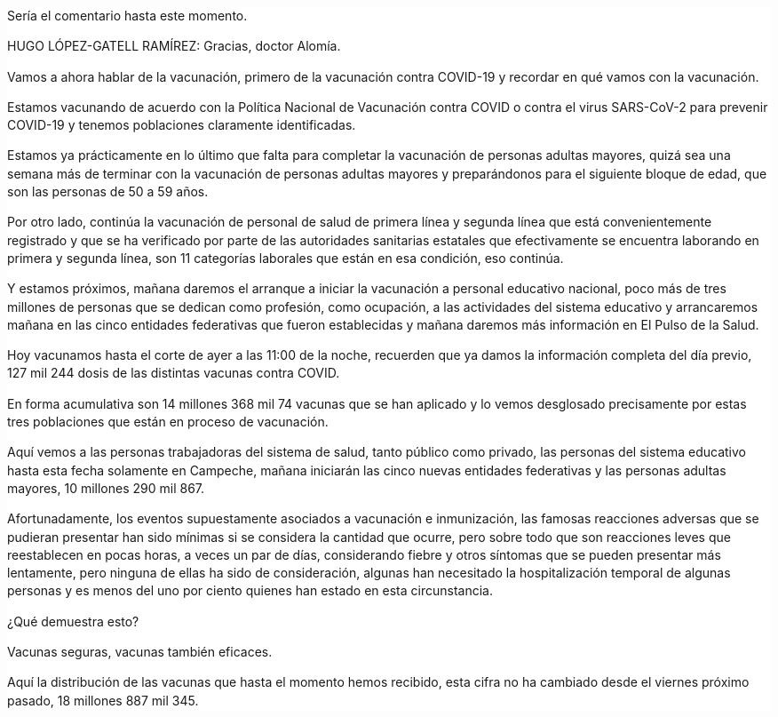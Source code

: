Sería el comentario hasta este momento.

HUGO LÓPEZ-GATELL RAMÍREZ: Gracias, doctor Alomía.

Vamos a ahora hablar de la vacunación, primero de la vacunación contra
COVID-19 y recordar en qué vamos con la vacunación.

Estamos vacunando de acuerdo con la Política Nacional de Vacunación contra
COVID o contra el virus SARS-CoV-2 para prevenir COVID-19 y tenemos
poblaciones claramente identificadas.

Estamos ya prácticamente en lo último que falta para completar la vacunación
de personas adultas mayores, quizá sea una semana más de terminar con la
vacunación de personas adultas mayores y preparándonos para el siguiente
bloque de edad, que son las personas de 50 a 59 años.

Por otro lado, continúa la vacunación de personal de salud de primera línea y
segunda línea que está convenientemente registrado y que se ha verificado por
parte de las autoridades sanitarias estatales que efectivamente se encuentra
laborando en primera y segunda línea, son 11 categorías laborales que están en
esa condición, eso continúa.

Y estamos próximos, mañana daremos el arranque a iniciar la vacunación a
personal educativo nacional, poco más de tres millones de personas que se
dedican como profesión, como ocupación, a las actividades del sistema
educativo y arrancaremos mañana en las cinco entidades federativas que fueron
establecidas y mañana daremos más información en El Pulso de la Salud.

Hoy vacunamos hasta el corte de ayer a las 11:00 de la noche, recuerden que ya
damos la información completa del día previo, 127 mil 244 dosis de las
distintas vacunas contra COVID.

En forma acumulativa son 14 millones 368 mil 74 vacunas que se han aplicado y
lo vemos desglosado precisamente por estas tres poblaciones que están en
proceso de vacunación.

Aquí vemos a las personas trabajadoras del sistema de salud, tanto público
como privado, las personas del sistema educativo hasta esta fecha solamente en
Campeche, mañana iniciarán las cinco nuevas entidades federativas y las
personas adultas mayores, 10 millones 290 mil 867.

Afortunadamente, los eventos supuestamente asociados a vacunación e
inmunización, las famosas reacciones adversas que se pudieran presentar han
sido mínimas si se considera la cantidad que ocurre, pero sobre todo que son
reacciones leves que reestablecen en pocas horas, a veces un par de días,
considerando fiebre y otros síntomas que se pueden presentar más lentamente,
pero ninguna de ellas ha sido de consideración, algunas han necesitado la
hospitalización temporal de algunas personas y es menos del uno por ciento
quienes han estado en esta circunstancia.

¿Qué demuestra esto?

Vacunas seguras, vacunas también eficaces.

Aquí la distribución de las vacunas que hasta el momento hemos recibido, esta
cifra no ha cambiado desde el viernes próximo pasado, 18 millones 887 mil 345.
